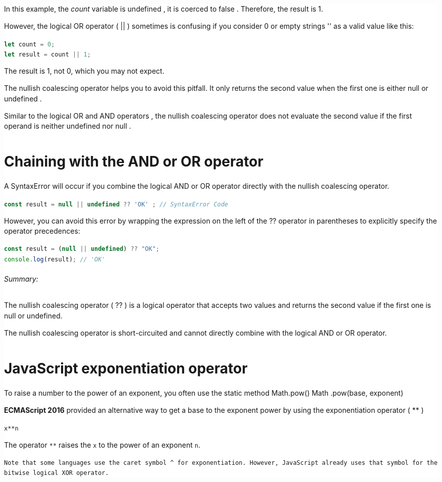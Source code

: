 In this example, the _count_ variable is undefined , it is coerced to false . Therefore, the result is 1.

However, the logical OR operator ( || ) sometimes is confusing if you consider 0 or empty strings '' as a valid value like this:

```js
let count = 0;
let result = count || 1;
```

The result is 1, not 0, which you may not expect.

The nullish coalescing operator helps you to avoid this pitfall. It only returns the second value when the first one is either null or undefined .

Similar to the logical OR and AND operators , the nullish coalescing operator does not evaluate the second value if the first operand is neither undefined nor null .

# Chaining with the AND or OR operator

A SyntaxError will occur if you combine the logical AND or OR operator directly with the nullish coalescing operator.

```js
const result = null || undefined ?? 'OK' ; // SyntaxError Code
```

However, you can avoid this error by wrapping the expression on the left of the ?? operator in parentheses to explicitly specify the operator precedences:

```js
const result = (null || undefined) ?? "OK";
console.log(result); // 'OK'
```

###### Summary:

The nullish coalescing operator ( ?? ) is a logical operator that accepts two values and returns the second value if the first one is null or undefined.

The nullish coalescing operator is short-circuited and cannot directly combine with the logical AND or OR operator.

# JavaScript exponentiation operator

To raise a number to the power of an exponent, you often use the static method Math.pow()
Math .pow(base, exponent)

**ECMAScript 2016** provided an alternative way to get a base to the exponent power by using the exponentiation operator ( \*\* )

`x**n`

The operator `**` raises the `x` to the power of an exponent `n`.

`Note that some languages use the caret symbol ^ for exponentiation. However, JavaScript already uses that symbol for the bitwise logical XOR operator.`

